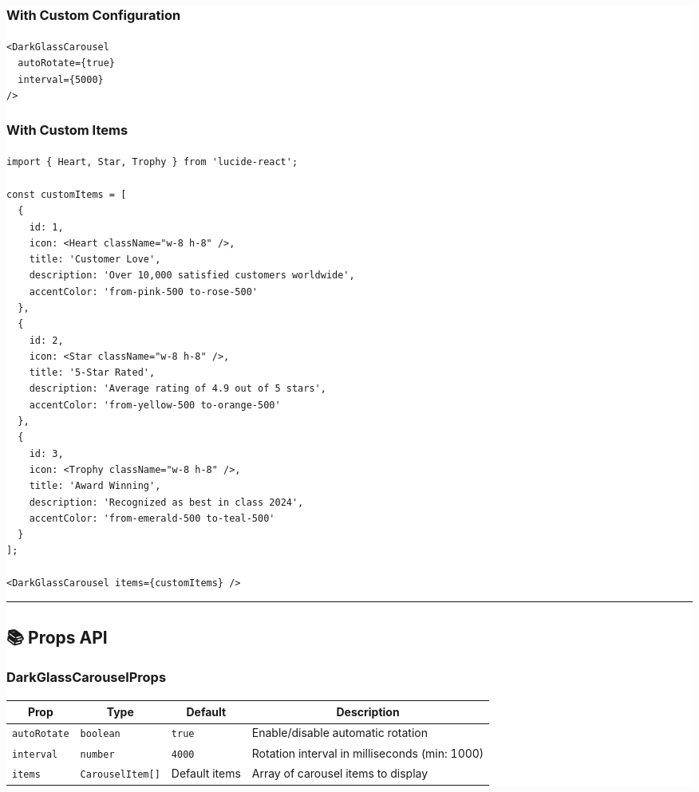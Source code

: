 ### With Custom Configuration

```tsx
<DarkGlassCarousel
  autoRotate={true}
  interval={5000}
/>
```

### With Custom Items

```tsx
import { Heart, Star, Trophy } from 'lucide-react';

const customItems = [
  {
    id: 1,
    icon: <Heart className="w-8 h-8" />,
    title: 'Customer Love',
    description: 'Over 10,000 satisfied customers worldwide',
    accentColor: 'from-pink-500 to-rose-500'
  },
  {
    id: 2,
    icon: <Star className="w-8 h-8" />,
    title: '5-Star Rated',
    description: 'Average rating of 4.9 out of 5 stars',
    accentColor: 'from-yellow-500 to-orange-500'
  },
  {
    id: 3,
    icon: <Trophy className="w-8 h-8" />,
    title: 'Award Winning',
    description: 'Recognized as best in class 2024',
    accentColor: 'from-emerald-500 to-teal-500'
  }
];

<DarkGlassCarousel items={customItems} />
```

---

## 📚 Props API

### DarkGlassCarouselProps

| Prop | Type | Default | Description |
|------|------|---------|-------------|
| `autoRotate` | `boolean` | `true` | Enable/disable automatic rotation |
| `interval` | `number` | `4000` | Rotation interval in milliseconds (min: 1000) |
| `items` | `CarouselItem[]` | Default items | Array of carousel items to display |
